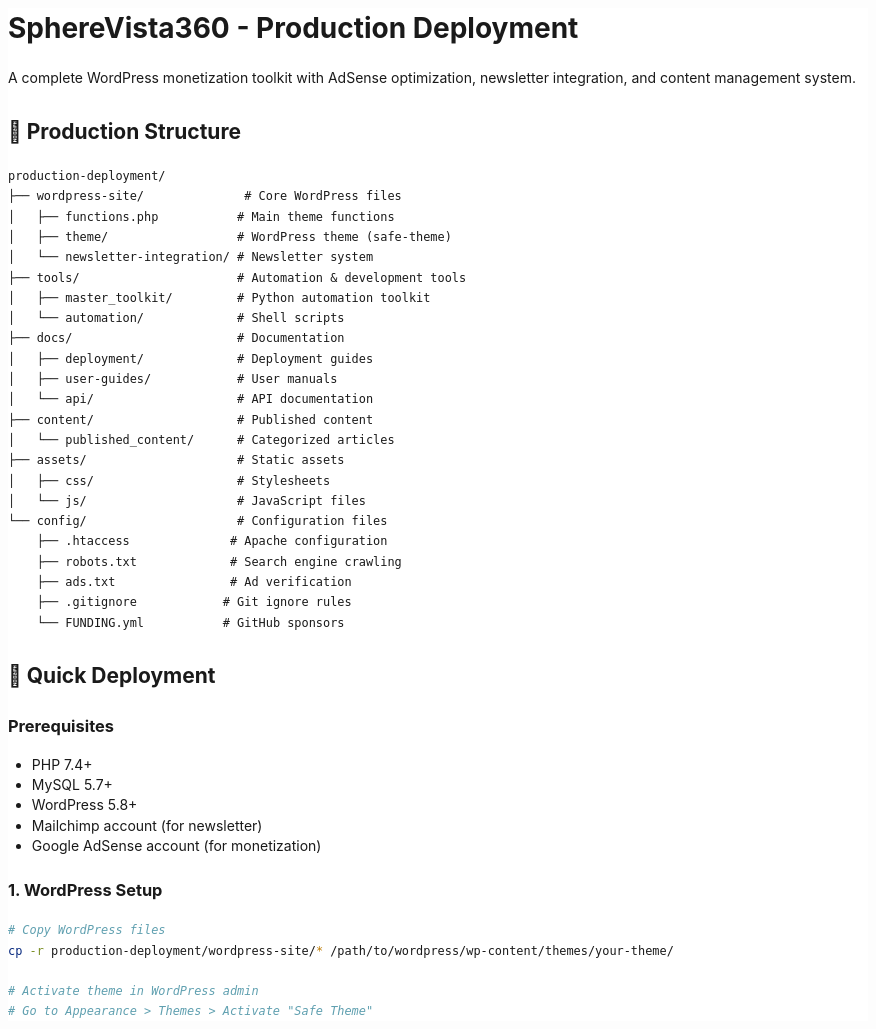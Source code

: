 # SphereVista360 - Production Deployment

A complete WordPress monetization toolkit with AdSense optimization, newsletter integration, and content management system.



## 📁 Production Structure

```
production-deployment/
├── wordpress-site/              # Core WordPress files
│   ├── functions.php           # Main theme functions
│   ├── theme/                  # WordPress theme (safe-theme)
│   └── newsletter-integration/ # Newsletter system
├── tools/                      # Automation & development tools
│   ├── master_toolkit/         # Python automation toolkit
│   └── automation/             # Shell scripts
├── docs/                       # Documentation
│   ├── deployment/             # Deployment guides
│   ├── user-guides/            # User manuals
│   └── api/                    # API documentation
├── content/                    # Published content
│   └── published_content/      # Categorized articles
├── assets/                     # Static assets
│   ├── css/                    # Stylesheets
│   └── js/                     # JavaScript files
└── config/                     # Configuration files
    ├── .htaccess              # Apache configuration
    ├── robots.txt             # Search engine crawling
    ├── ads.txt                # Ad verification
    ├── .gitignore            # Git ignore rules
    └── FUNDING.yml           # GitHub sponsors
```

## 🚀 Quick Deployment

### Prerequisites
- PHP 7.4+
- MySQL 5.7+
- WordPress 5.8+
- Mailchimp account (for newsletter)
- Google AdSense account (for monetization)

### 1. WordPress Setup
```bash
# Copy WordPress files
cp -r production-deployment/wordpress-site/* /path/to/wordpress/wp-content/themes/your-theme/

# Activate theme in WordPress admin
# Go to Appearance > Themes > Activate "Safe Theme"
```
